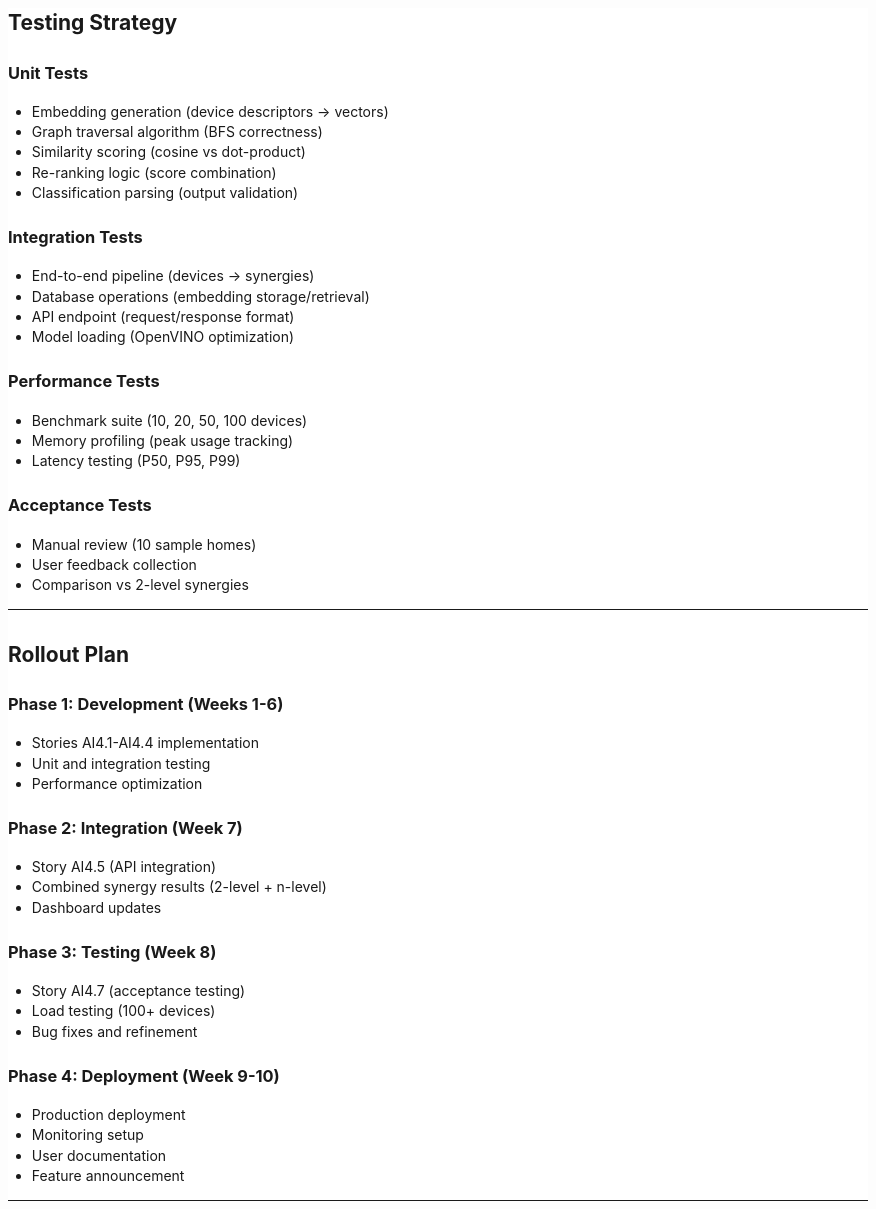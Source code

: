 
## Testing Strategy

### Unit Tests

- Embedding generation (device descriptors → vectors)
- Graph traversal algorithm (BFS correctness)
- Similarity scoring (cosine vs dot-product)
- Re-ranking logic (score combination)
- Classification parsing (output validation)

### Integration Tests

- End-to-end pipeline (devices → synergies)
- Database operations (embedding storage/retrieval)
- API endpoint (request/response format)
- Model loading (OpenVINO optimization)

### Performance Tests

- Benchmark suite (10, 20, 50, 100 devices)
- Memory profiling (peak usage tracking)
- Latency testing (P50, P95, P99)

### Acceptance Tests

- Manual review (10 sample homes)
- User feedback collection
- Comparison vs 2-level synergies

---

## Rollout Plan

### Phase 1: Development (Weeks 1-6)
- Stories AI4.1-AI4.4 implementation
- Unit and integration testing
- Performance optimization

### Phase 2: Integration (Week 7)
- Story AI4.5 (API integration)
- Combined synergy results (2-level + n-level)
- Dashboard updates

### Phase 3: Testing (Week 8)
- Story AI4.7 (acceptance testing)
- Load testing (100+ devices)
- Bug fixes and refinement

### Phase 4: Deployment (Week 9-10)
- Production deployment
- Monitoring setup
- User documentation
- Feature announcement

---